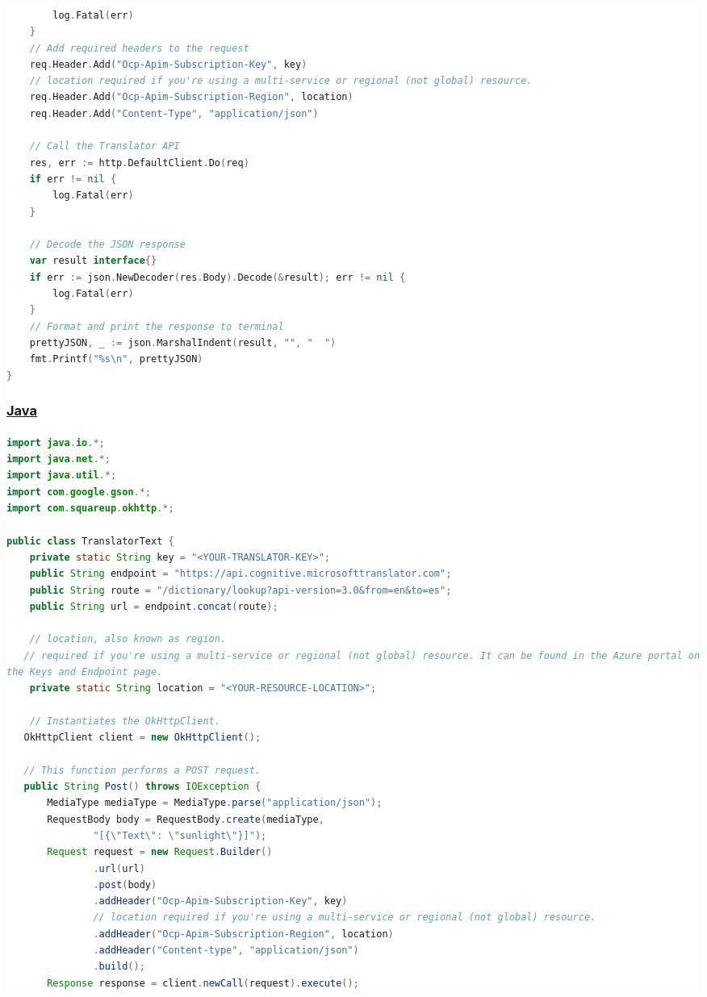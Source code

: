 ```go
        log.Fatal(err)
    }
    // Add required headers to the request
    req.Header.Add("Ocp-Apim-Subscription-Key", key)
    // location required if you're using a multi-service or regional (not global) resource.
    req.Header.Add("Ocp-Apim-Subscription-Region", location)
    req.Header.Add("Content-Type", "application/json")

    // Call the Translator API
    res, err := http.DefaultClient.Do(req)
    if err != nil {
        log.Fatal(err)
    }

    // Decode the JSON response
    var result interface{}
    if err := json.NewDecoder(res.Body).Decode(&result); err != nil {
        log.Fatal(err)
    }
    // Format and print the response to terminal
    prettyJSON, _ := json.MarshalIndent(result, "", "  ")
    fmt.Printf("%s\n", prettyJSON)
}
```

### [Java](#tab/java)

```java
import java.io.*;
import java.net.*;
import java.util.*;
import com.google.gson.*;
import com.squareup.okhttp.*;

public class TranslatorText {
    private static String key = "<YOUR-TRANSLATOR-KEY>";
    public String endpoint = "https://api.cognitive.microsofttranslator.com";
    public String route = "/dictionary/lookup?api-version=3.0&from=en&to=es";
    public String url = endpoint.concat(route);

    // location, also known as region.
   // required if you're using a multi-service or regional (not global) resource. It can be found in the Azure portal on the Keys and Endpoint page.
    private static String location = "<YOUR-RESOURCE-LOCATION>";

    // Instantiates the OkHttpClient.
   OkHttpClient client = new OkHttpClient();

   // This function performs a POST request.
   public String Post() throws IOException {
       MediaType mediaType = MediaType.parse("application/json");
       RequestBody body = RequestBody.create(mediaType,
               "[{\"Text\": \"sunlight\"}]");
       Request request = new Request.Builder()
               .url(url)
               .post(body)
               .addHeader("Ocp-Apim-Subscription-Key", key)
               // location required if you're using a multi-service or regional (not global) resource.
               .addHeader("Ocp-Apim-Subscription-Region", location)
               .addHeader("Content-type", "application/json")
               .build();
       Response response = client.newCall(request).execute();
```